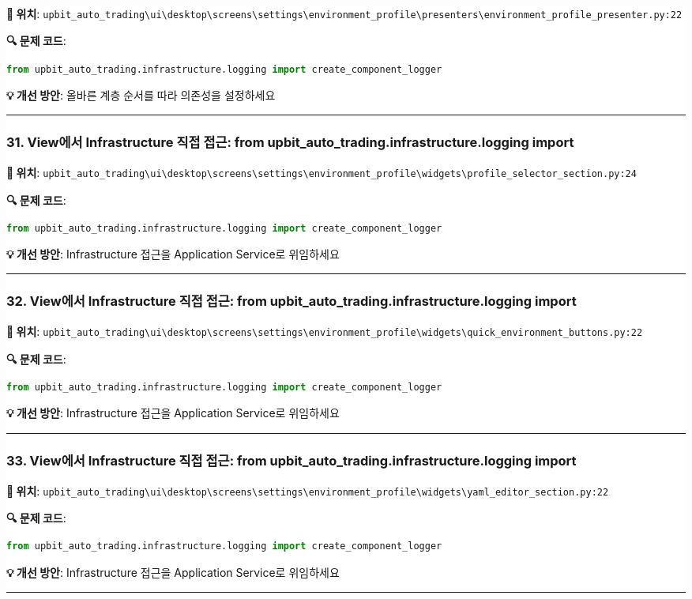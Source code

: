**📍 위치**: `upbit_auto_trading\ui\desktop\screens\settings\environment_profile\presenters\environment_profile_presenter.py:22`

**🔍 문제 코드**:

```python
from upbit_auto_trading.infrastructure.logging import create_component_logger
```

**💡 개선 방안**: 올바른 계층 순서를 따라 의존성을 설정하세요

---

### 31. View에서 Infrastructure 직접 접근: from upbit_auto_trading.infrastructure.logging import

**📍 위치**: `upbit_auto_trading\ui\desktop\screens\settings\environment_profile\widgets\profile_selector_section.py:24`

**🔍 문제 코드**:

```python
from upbit_auto_trading.infrastructure.logging import create_component_logger
```

**💡 개선 방안**: Infrastructure 접근을 Application Service로 위임하세요

---

### 32. View에서 Infrastructure 직접 접근: from upbit_auto_trading.infrastructure.logging import

**📍 위치**: `upbit_auto_trading\ui\desktop\screens\settings\environment_profile\widgets\quick_environment_buttons.py:22`

**🔍 문제 코드**:

```python
from upbit_auto_trading.infrastructure.logging import create_component_logger
```

**💡 개선 방안**: Infrastructure 접근을 Application Service로 위임하세요

---

### 33. View에서 Infrastructure 직접 접근: from upbit_auto_trading.infrastructure.logging import

**📍 위치**: `upbit_auto_trading\ui\desktop\screens\settings\environment_profile\widgets\yaml_editor_section.py:22`

**🔍 문제 코드**:

```python
from upbit_auto_trading.infrastructure.logging import create_component_logger
```

**💡 개선 방안**: Infrastructure 접근을 Application Service로 위임하세요

---
